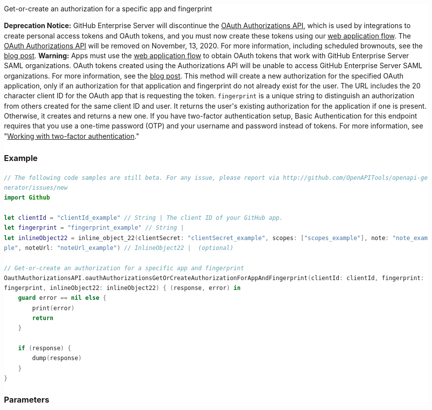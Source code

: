 Get-or-create an authorization for a specific app and fingerprint

**Deprecation Notice:** GitHub Enterprise Server will discontinue the [OAuth Authorizations API](https://docs.github.com/enterprise-server@3.0/rest/reference/oauth-authorizations/), which is used by integrations to create personal access tokens and OAuth tokens, and you must now create these tokens using our [web application flow](https://docs.github.com/enterprise-server@3.0/developers/apps/authorizing-oauth-apps#web-application-flow). The [OAuth Authorizations API](https://docs.github.com/enterprise-server@3.0/rest/reference/oauth-authorizations) will be removed on November, 13, 2020. For more information, including scheduled brownouts, see the [blog post](https://developer.github.com/changes/2020-02-14-deprecating-oauth-auth-endpoint/).  **Warning:** Apps must use the [web application flow](https://docs.github.com/enterprise-server@3.0/apps/building-oauth-apps/authorizing-oauth-apps/#web-application-flow) to obtain OAuth tokens that work with GitHub Enterprise Server SAML organizations. OAuth tokens created using the Authorizations API will be unable to access GitHub Enterprise Server SAML organizations. For more information, see the [blog post](https://developer.github.com/changes/2019-11-05-deprecated-passwords-and-authorizations-api).  This method will create a new authorization for the specified OAuth application, only if an authorization for that application and fingerprint do not already exist for the user. The URL includes the 20 character client ID for the OAuth app that is requesting the token. `fingerprint` is a unique string to distinguish an authorization from others created for the same client ID and user. It returns the user's existing authorization for the application if one is present. Otherwise, it creates and returns a new one.  If you have two-factor authentication setup, Basic Authentication for this endpoint requires that you use a one-time password (OTP) and your username and password instead of tokens. For more information, see \"[Working with two-factor authentication](https://docs.github.com/enterprise-server@3.0/rest/overview/other-authentication-methods#working-with-two-factor-authentication).\"

### Example 
```swift
// The following code samples are still beta. For any issue, please report via http://github.com/OpenAPITools/openapi-generator/issues/new
import Github

let clientId = "clientId_example" // String | The client ID of your GitHub app.
let fingerprint = "fingerprint_example" // String | 
let inlineObject22 = inline_object_22(clientSecret: "clientSecret_example", scopes: ["scopes_example"], note: "note_example", noteUrl: "noteUrl_example") // InlineObject22 |  (optional)

// Get-or-create an authorization for a specific app and fingerprint
OauthAuthorizationsAPI.oauthAuthorizationsGetOrCreateAuthorizationForAppAndFingerprint(clientId: clientId, fingerprint: fingerprint, inlineObject22: inlineObject22) { (response, error) in
    guard error == nil else {
        print(error)
        return
    }

    if (response) {
        dump(response)
    }
}
```

### Parameters
